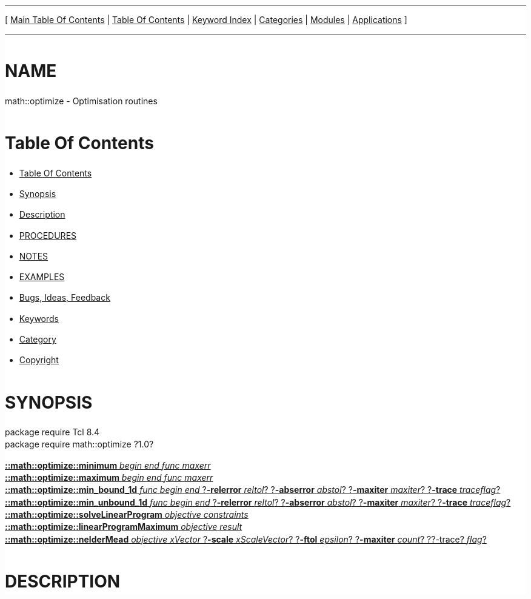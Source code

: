
[//000000001]: # (math::optimize \- Tcl Math Library)
[//000000002]: # (Generated from file 'optimize\.man' by tcllib/doctools with format 'markdown')
[//000000003]: # (Copyright &copy; 2004 Arjen Markus <arjenmarkus@users\.sourceforge\.net>  
Copyright &copy; 2004,2005 Kevn B\. Kenny <kennykb@users\.sourceforge\.net>)
[//000000004]: # (math::optimize\(n\) 1\.0 tcllib "Tcl Math Library")

<hr> [ <a href="../../../../toc.md">Main Table Of Contents</a> &#124; <a
href="../../../toc.md">Table Of Contents</a> &#124; <a
href="../../../../index.md">Keyword Index</a> &#124; <a
href="../../../../toc0.md">Categories</a> &#124; <a
href="../../../../toc1.md">Modules</a> &#124; <a
href="../../../../toc2.md">Applications</a> ] <hr>

# NAME

math::optimize \- Optimisation routines

# <a name='toc'></a>Table Of Contents

  - [Table Of Contents](#toc)

  - [Synopsis](#synopsis)

  - [Description](#section1)

  - [PROCEDURES](#section2)

  - [NOTES](#section3)

  - [EXAMPLES](#section4)

  - [Bugs, Ideas, Feedback](#section5)

  - [Keywords](#keywords)

  - [Category](#category)

  - [Copyright](#copyright)

# <a name='synopsis'></a>SYNOPSIS

package require Tcl 8\.4  
package require math::optimize ?1\.0?  

[__::math::optimize::minimum__ *begin* *end* *func* *maxerr*](#1)  
[__::math::optimize::maximum__ *begin* *end* *func* *maxerr*](#2)  
[__::math::optimize::min\_bound\_1d__ *func* *begin* *end* ?__\-relerror__ *reltol*? ?__\-abserror__ *abstol*? ?__\-maxiter__ *maxiter*? ?__\-trace__ *traceflag*?](#3)  
[__::math::optimize::min\_unbound\_1d__ *func* *begin* *end* ?__\-relerror__ *reltol*? ?__\-abserror__ *abstol*? ?__\-maxiter__ *maxiter*? ?__\-trace__ *traceflag*?](#4)  
[__::math::optimize::solveLinearProgram__ *objective* *constraints*](#5)  
[__::math::optimize::linearProgramMaximum__ *objective* *result*](#6)  
[__::math::optimize::nelderMead__ *objective* *xVector* ?__\-scale__ *xScaleVector*? ?__\-ftol__ *epsilon*? ?__\-maxiter__ *count*? ??\-trace? *flag*?](#7)  

# <a name='description'></a>DESCRIPTION
